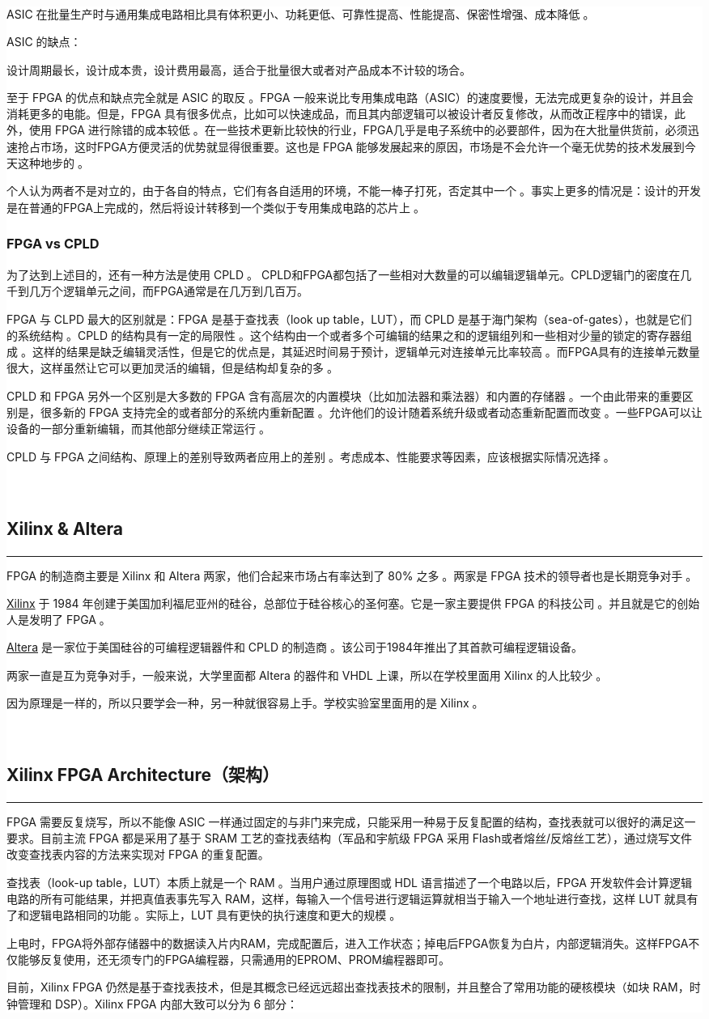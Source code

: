 ASIC 在批量生产时与通用集成电路相比具有体积更小、功耗更低、可靠性提高、性能提高、保密性增强、成本降低 。

ASIC 的缺点：

设计周期最长，设计成本贵，设计费用最高，适合于批量很大或者对产品成本不计较的场合。

至于 FPGA 的优点和缺点完全就是 ASIC 的取反 。FPGA 一般来说比专用集成电路（ASIC）的速度要慢，无法完成更复杂的设计，并且会消耗更多的电能。但是，FPGA 具有很多优点，比如可以快速成品，而且其内部逻辑可以被设计者反复修改，从而改正程序中的错误，此外，使用 FPGA 进行除错的成本较低 。在一些技术更新比较快的行业，FPGA几乎是电子系统中的必要部件，因为在大批量供货前，必须迅速抢占市场，这时FPGA方便灵活的优势就显得很重要。这也是 FPGA 能够发展起来的原因，市场是不会允许一个毫无优势的技术发展到今天这种地步的 。

个人认为两者不是对立的，由于各自的特点，它们有各自适用的环境，不能一棒子打死，否定其中一个 。事实上更多的情况是：设计的开发是在普通的FPGA上完成的，然后将设计转移到一个类似于专用集成电路的芯片上 。

### FPGA vs CPLD

为了达到上述目的，还有一种方法是使用 CPLD 。
CPLD和FPGA都包括了一些相对大数量的可以编辑逻辑单元。CPLD逻辑门的密度在几千到几万个逻辑单元之间，而FPGA通常是在几万到几百万。

FPGA 与 CLPD 最大的区别就是：FPGA 是基于查找表（look up table，LUT），而 CPLD 是基于海门架构（sea-of-gates），也就是它们的系统结构 。CPLD 的结构具有一定的局限性 。这个结构由一个或者多个可编辑的结果之和的逻辑组列和一些相对少量的锁定的寄存器组成 。这样的结果是缺乏编辑灵活性，但是它的优点是，其延迟时间易于预计，逻辑单元对连接单元比率较高 。而FPGA具有的连接单元数量很大，这样虽然让它可以更加灵活的编辑，但是结构却复杂的多 。

CPLD 和 FPGA 另外一个区别是大多数的 FPGA 含有高层次的内置模块（比如加法器和乘法器）和内置的存储器 。一个由此带来的重要区别是，很多新的 FPGA 支持完全的或者部分的系统内重新配置 。允许他们的设计随着系统升级或者动态重新配置而改变 。一些FPGA可以让设备的一部分重新编辑，而其他部分继续正常运行 。

CPLD 与 FPGA 之间结构、原理上的差别导致两者应用上的差别 。考虑成本、性能要求等因素，应该根据实际情况选择 。

<br>

## Xilinx & Altera
* * * 

FPGA 的制造商主要是 Xilinx 和 Altera 两家，他们合起来市场占有率达到了 80% 之多 。两家是 FPGA 技术的领导者也是长期竞争对手 。

[Xilinx][Xilinx] 于 1984 年创建于美国加利福尼亚州的硅谷，总部位于硅谷核心的圣何塞。它是一家主要提供 FPGA 的科技公司 。并且就是它的创始人是发明了 FPGA 。

[Altera][Altera] 是一家位于美国硅谷的可编程逻辑器件和 CPLD 的制造商 。该公司于1984年推出了其首款可编程逻辑设备。

两家一直是互为竞争对手，一般来说，大学里面都 Altera 的器件和 VHDL 上课，所以在学校里面用 Xilinx 的人比较少 。

因为原理是一样的，所以只要学会一种，另一种就很容易上手。学校实验室里面用的是 Xilinx 。

[Xilinx]: http://en.wikipedia.org/wiki/Xilinx
[Altera]: http://en.wikipedia.org/wiki/Altera
<br>

## Xilinx FPGA Architecture（架构）
* * *

FPGA 需要反复烧写，所以不能像 ASIC 一样通过固定的与非门来完成，只能采用一种易于反复配置的结构，查找表就可以很好的满足这一要求。目前主流 FPGA 都是采用了基于 SRAM 工艺的查找表结构（军品和宇航级 FPGA 采用 Flash或者熔丝/反熔丝工艺），通过烧写文件改变查找表内容的方法来实现对 FPGA 的重复配置。

查找表（look-up table，LUT）本质上就是一个 RAM 。当用户通过原理图或 HDL 语言描述了一个电路以后，FPGA 开发软件会计算逻辑电路的所有可能结果，并把真值表事先写入 RAM，这样，每输入一个信号进行逻辑运算就相当于输入一个地址进行查找，这样 LUT 就具有了和逻辑电路相同的功能 。实际上，LUT 具有更快的执行速度和更大的规模 。

上电时，FPGA将外部存储器中的数据读入片内RAM，完成配置后，进入工作状态；掉电后FPGA恢复为白片，内部逻辑消失。这样FPGA不仅能够反复使用，还无须专门的FPGA编程器，只需通用的EPROM、PROM编程器即可。

目前，Xilinx FPGA 仍然是基于查找表技术，但是其概念已经远远超出查找表技术的限制，并且整合了常用功能的硬核模块（如块 RAM，时钟管理和 DSP）。Xilinx FPGA 内部大致可以分为 6 部分：


[ASIC]: http://en.wikipedia.org/wiki/Application-specific-integrated-circuit
[soc]: http://en.wikipedia.org/wiki/System-on-chip
[PLD]: http://en.wikipedia.org/wiki/Programmable-logic-devices
[ROM]: http://en.wikipedia.org/wiki/Read-only-memory
[PROM]: http://en.wikipedia.org/wiki/Programmable-read-only-memory
[EPROM]: http://en.wikipedia.org/wiki/EPROM
[EEPROM]: http://en.wikipedia.org/wiki/EEPROM
[PLA]: http://en.wikipedia.org/wiki/Programmable-Logic-Array
[PAL]: http://en.wikipedia.org/wiki/Programmable-Array-Logic
[GAL]: http://en.wikipedia.org/wiki/Generic-array-logic
[CPLD]: http://en.wikipedia.org/wiki/Complex-programmable-logic-device
[FPGA]: http://en.wikipedia.org/wiki/Field-programmable-gate-array
[Freeman]: http://en.wikipedia.org/wiki/Ross-Freeman
[Vonderschmitt]: http://en.wikipedia.org/wiki/Bernard-Vonderschmitt